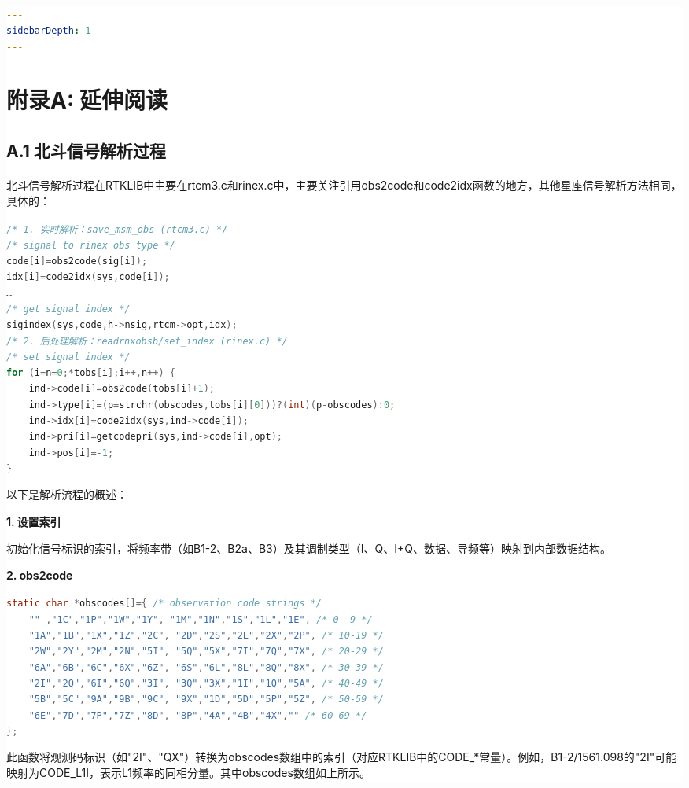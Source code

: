 ```yaml
---
sidebarDepth: 1
---
```


# 附录A: 延伸阅读

## A.1 北斗信号解析过程

北斗信号解析过程在RTKLIB中主要在rtcm3.c和rinex.c中，主要关注引用obs2code和code2idx函数的地方，其他星座信号解析方法相同，具体的：

```c
/* 1. 实时解析：save_msm_obs (rtcm3.c) */
/* signal to rinex obs type */
code[i]=obs2code(sig[i]);
idx[i]=code2idx(sys,code[i]);
…
/* get signal index */
sigindex(sys,code,h->nsig,rtcm->opt,idx);
/* 2. 后处理解析：readrnxobsb/set_index (rinex.c) */
/* set signal index */
for (i=n=0;*tobs[i];i++,n++) {
    ind->code[i]=obs2code(tobs[i]+1);
    ind->type[i]=(p=strchr(obscodes,tobs[i][0]))?(int)(p-obscodes):0;
    ind->idx[i]=code2idx(sys,ind->code[i]);
    ind->pri[i]=getcodepri(sys,ind->code[i],opt);
    ind->pos[i]=-1;
}
```

以下是解析流程的概述：

**1. 设置索引**

初始化信号标识的索引，将频率带（如B1-2、B2a、B3）及其调制类型（I、Q、I+Q、数据、导频等）映射到内部数据结构。

**2. obs2code**

```c
static char *obscodes[]={ /* observation code strings */
    "" ,"1C","1P","1W","1Y", "1M","1N","1S","1L","1E", /* 0- 9 */
    "1A","1B","1X","1Z","2C", "2D","2S","2L","2X","2P", /* 10-19 */
    "2W","2Y","2M","2N","5I", "5Q","5X","7I","7Q","7X", /* 20-29 */
    "6A","6B","6C","6X","6Z", "6S","6L","8L","8Q","8X", /* 30-39 */
    "2I","2Q","6I","6Q","3I", "3Q","3X","1I","1Q","5A", /* 40-49 */
    "5B","5C","9A","9B","9C", "9X","1D","5D","5P","5Z", /* 50-59 */
    "6E","7D","7P","7Z","8D", "8P","4A","4B","4X","" /* 60-69 */
};
```

此函数将观测码标识（如"2I"、"QX"）转换为obscodes数组中的索引（对应RTKLIB中的CODE_*常量）。例如，B1-2/1561.098的"2I"可能映射为CODE_L1I，表示L1频率的同相分量。其中obscodes数组如上所示。
